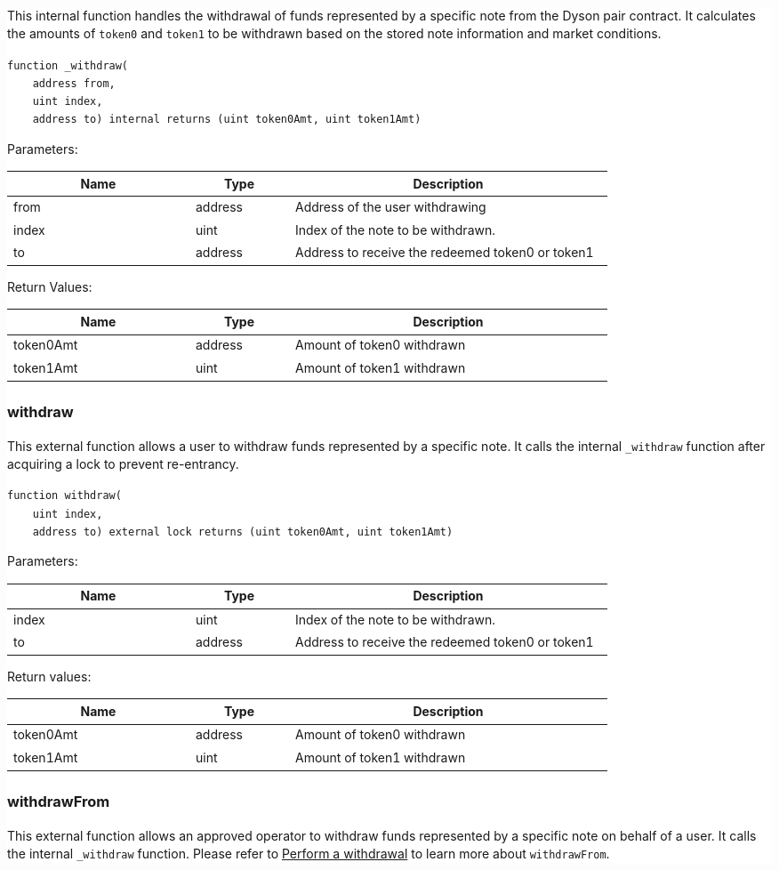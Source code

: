This internal function handles the withdrawal of funds represented by a specific note from the Dyson pair contract. It calculates the amounts of `token0` and `token1` to be withdrawn based on the stored note information and market conditions.

```solidity
function _withdraw(
    address from, 
    uint index, 
    address to) internal returns (uint token0Amt, uint token1Amt)
```

Parameters:

<table><thead><tr><th width="191">Name</th><th width="98">Type</th><th width="344">Description</th></tr></thead><tbody><tr><td>from</td><td>address</td><td>Address of the user withdrawing</td></tr><tr><td>index</td><td>uint</td><td>Index of the note to be withdrawn.</td></tr><tr><td>to</td><td>address</td><td>Address to receive the redeemed token0 or token1</td></tr></tbody></table>

Return Values:

<table><thead><tr><th width="191">Name</th><th width="98">Type</th><th width="344">Description</th></tr></thead><tbody><tr><td>token0Amt</td><td>address</td><td>Amount of token0 withdrawn</td></tr><tr><td>token1Amt</td><td>uint</td><td>Amount of token1 withdrawn</td></tr></tbody></table>



### withdraw

This external function allows a user to withdraw funds represented by a specific note. It calls the internal `_withdraw` function after acquiring a lock to prevent re-entrancy.

```solidity
function withdraw(
    uint index, 
    address to) external lock returns (uint token0Amt, uint token1Amt)
```

Parameters:

<table><thead><tr><th width="191">Name</th><th width="98">Type</th><th width="344">Description</th></tr></thead><tbody><tr><td>index</td><td>uint</td><td>Index of the note to be withdrawn.</td></tr><tr><td>to</td><td>address</td><td>Address to receive the redeemed token0 or token1</td></tr></tbody></table>

Return values:

<table><thead><tr><th width="191">Name</th><th width="98">Type</th><th width="344">Description</th></tr></thead><tbody><tr><td>token0Amt</td><td>address</td><td>Amount of token0 withdrawn</td></tr><tr><td>token1Amt</td><td>uint</td><td>Amount of token1 withdrawn</td></tr></tbody></table>



### withdrawFrom

This external function allows an approved operator to withdraw funds represented by a specific note on behalf of a user. It calls the internal `_withdraw` function. Please refer to [Perform a withdrawal](../../guides/integration-of-dual-investment/perform-a-dual-investment-withdrawal.md#id-1.-direct-withdraw-within-pair-contract) to learn more about `withdrawFrom`.
